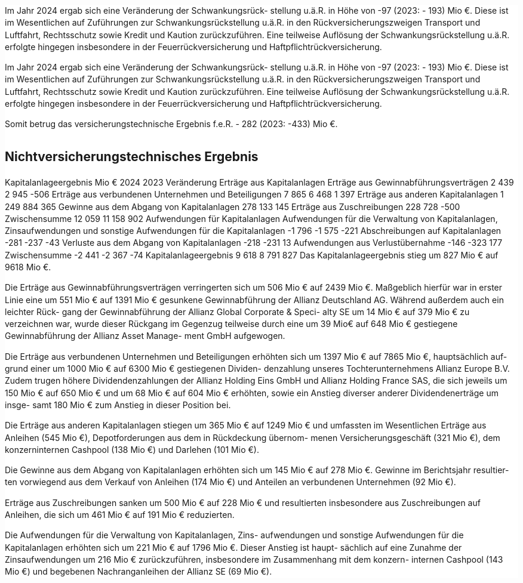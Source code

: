 Im Jahr 2024 ergab sich eine Veränderung der Schwankungsrück- stellung u.ä.R. in Höhe von -97 (2023: - 193) Mio €. Diese ist im Wesentlichen auf Zuführungen zur Schwankungsrückstellung u.ä.R. in den Rückversicherungszweigen Transport und Luftfahrt, Rechtsschutz sowie Kredit und Kaution zurückzuführen. Eine teilweise Auflösung der Schwankungsrückstellung u.ä.R. erfolgte hingegen insbesondere in der Feuerrückversicherung und Haftpflichtrückversicherung.

Im Jahr 2024 ergab sich eine Veränderung der Schwankungsrück- stellung u.ä.R. in Höhe von -97 (2023: - 193) Mio €. Diese ist im Wesentlichen auf Zuführungen zur Schwankungsrückstellung u.ä.R. in den Rückversicherungszweigen Transport und Luftfahrt, Rechtsschutz sowie Kredit und Kaution zurückzuführen. Eine teilweise Auflösung der Schwankungsrückstellung u.ä.R. erfolgte hingegen insbesondere in der Feuerrückversicherung und Haftpflichtrückversicherung.

Somit betrug das versicherungstechnische Ergebnis f.e.R. - 282 (2023: -433) Mio €.

## Nichtversicherungstechnisches Ergebnis

Kapitalanlageergebnis Mio € 2024 2023 Veränderung Erträge aus Kapitalanlagen Erträge aus Gewinnabführungsverträgen 2 439 2 945 -506 Erträge aus verbundenen Unternehmen und Beteiligungen 7 865 6 468 1 397 Erträge aus anderen Kapitalanlagen 1 249 884 365 Gewinne aus dem Abgang von Kapitalanlagen 278 133 145 Erträge aus Zuschreibungen 228 728 -500 Zwischensumme 12 059 11 158 902 Aufwendungen für Kapitalanlagen Aufwendungen für die Verwaltung von Kapitalanlagen, Zinsaufwendungen und sonstige Aufwendungen für die Kapitalanlagen -1 796 -1 575 -221 Abschreibungen auf Kapitalanlagen -281 -237 -43 Verluste aus dem Abgang von Kapitalanlagen -218 -231 13 Aufwendungen aus Verlustübernahme -146 -323 177 Zwischensumme -2 441 -2 367 -74 Kapitalanlageergebnis 9 618 8 791 827 Das Kapitalanlageergebnis stieg um 827 Mio € auf 9618 Mio €.

Die Erträge aus Gewinnabführungsverträgen verringerten sich um 506 Mio € auf 2439 Mio €. Maßgeblich hierfür war in erster Linie eine um 551 Mio € auf 1391 Mio € gesunkene Gewinnabführung der Allianz Deutschland AG. Während außerdem auch ein leichter Rück- gang der Gewinnabführung der Allianz Global Corporate & Speci- alty SE um 14 Mio € auf 379 Mio € zu verzeichnen war, wurde dieser Rückgang im Gegenzug teilweise durch eine um 39 Mio€ auf 648 Mio € gestiegene Gewinnabführung der Allianz Asset Manage- ment GmbH aufgewogen.

Die Erträge aus verbundenen Unternehmen und Beteiligungen erhöhten sich um 1397 Mio € auf 7865 Mio €, hauptsächlich auf- grund einer um 1000 Mio € auf 6300 Mio € gestiegenen Dividen- denzahlung unseres Tochterunternehmens Allianz Europe B.V. Zudem trugen höhere Dividendenzahlungen der Allianz Holding Eins GmbH und Allianz Holding France SAS, die sich jeweils um 150 Mio € auf 650 Mio € und um 68 Mio € auf 604 Mio € erhöhten, sowie ein Anstieg diverser anderer Dividendenerträge um insge- samt 180 Mio € zum Anstieg in dieser Position bei.

Die Erträge aus anderen Kapitalanlagen stiegen um 365 Mio € auf 1249 Mio € und umfassten im Wesentlichen Erträge aus Anleihen (545 Mio €), Depotforderungen aus dem in Rückdeckung übernom- menen Versicherungsgeschäft (321 Mio €), dem konzerninternen Cashpool (138 Mio €) und Darlehen (101 Mio €).

Die Gewinne aus dem Abgang von Kapitalanlagen erhöhten sich um 145 Mio € auf 278 Mio €. Gewinne im Berichtsjahr resultier- ten vorwiegend aus dem Verkauf von Anleihen (174 Mio €) und Anteilen an verbundenen Unternehmen (92 Mio €).

Erträge aus Zuschreibungen sanken um 500 Mio € auf 228 Mio € und resultierten insbesondere aus Zuschreibungen auf Anleihen, die sich um 461 Mio € auf 191 Mio € reduzierten.

Die Aufwendungen für die Verwaltung von Kapitalanlagen, Zins- aufwendungen und sonstige Aufwendungen für die Kapitalanlagen erhöhten sich um 221 Mio € auf 1796 Mio €. Dieser Anstieg ist haupt- sächlich auf eine Zunahme der Zinsaufwendungen um 216 Mio € zurückzuführen, insbesondere im Zusammenhang mit dem konzern- internen Cashpool (143 Mio €) und begebenen Nachranganleihen der Allianz SE (69 Mio €).
